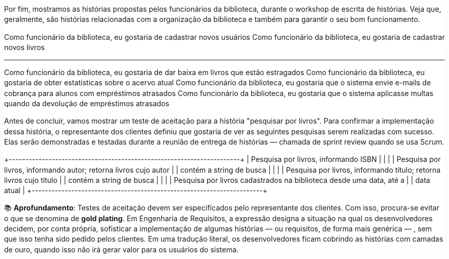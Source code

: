 Por fim, mostramos as histórias propostas pelos funcionários da
biblioteca, durante o workshop de escrita de histórias. Veja que,
geralmente, são histórias relacionadas com a organização da biblioteca e
também para garantir o seu bom funcionamento.

  Como funcionário da biblioteca, eu gostaria de cadastrar novos usuários                                                     Como funcionário da biblioteca, eu gostaria de cadastrar novos livros
  --------------------------------------------------------------------------------------------------------------------------- -------------------------------------------------------------------------------------------------------------------------
  Como funcionário da biblioteca, eu gostaria de dar baixa em livros que estão estragados                                     Como funcionário da biblioteca, eu gostaria de obter estatísticas sobre o acervo atual
  Como funcionário da biblioteca, eu gostaria que o sistema envie e-mails de cobrança para alunos com empréstimos atrasados   Como funcionário da biblioteca, eu gostaria que o sistema aplicasse multas quando da devolução de empréstimos atrasados

Antes de concluir, vamos mostrar um teste de aceitação para a história
\"pesquisar por livros\". Para confirmar a implementação dessa história,
o representante dos clientes definiu que gostaria de ver as seguintes
pesquisas serem realizadas com sucesso. Elas serão demonstradas e
testadas durante a reunião de entrega de histórias  —  chamada de
sprint review quando se usa Scrum.

+----------------------------------------------------------------------+
| Pesquisa por livros, informando ISBN                                 |
|                                                                      |
| Pesquisa por livros, informando autor; retorna livros cujo autor     |
| contém a string de busca                                             |
|                                                                      |
| Pesquisa por livros, informando título; retorna livros cujo título   |
| contém a string de busca                                             |
|                                                                      |
| Pesquisa por livros cadastrados na biblioteca desde uma data, até a  |
| data atual                                                           |
+----------------------------------------------------------------------+

📚 **Aprofundamento**: Testes de aceitação devem ser especificados pelo
representante dos clientes. Com isso, procura-se evitar o que se
denomina de **gold plating**. Em Engenharia de Requisitos, a expressão
designa a situação na qual os desenvolvedores decidem, por conta
própria, sofisticar a implementação de algumas histórias  —  ou
requisitos, de forma mais genérica  — , sem que isso tenha sido pedido
pelos clientes. Em uma tradução literal, os desenvolvedores ficam
cobrindo as histórias com camadas de ouro, quando isso não irá gerar
valor para os usuários do sistema.
